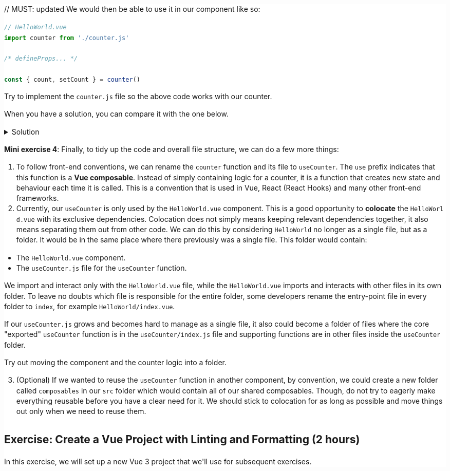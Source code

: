 // MUST: updated
We would then be able to use it in our component like so:

```js
// HelloWorld.vue
import counter from './counter.js'

/* defineProps... */

const { count, setCount } = counter()
```

Try to implement the `counter.js` file so the above code works with our counter.

When you have a solution, you can compare it with the one below.

<details><summary>Solution</summary></details>

**Mini exercise 4**: Finally, to tidy up the code and overall file structure, we can do a few more things:

1. To follow front-end conventions, we can rename the `counter` function and its file to `useCounter`. The `use` prefix indicates that this function is a **Vue composable**. Instead of simply containing logic for a counter, it is a function that creates new state and behaviour each time it is called. This is a convention that is used in Vue, React (React Hooks) and many other front-end frameworks.
2. Currently, our `useCounter` is only used by the `HelloWorld.vue` component. This is a good opportunity to **colocate** the `HelloWorld.vue` with its exclusive dependencies. Colocation does not simply means keeping relevant dependencies together, it also means separating them out from other code. We can do this by considering `HelloWorld` no longer as a single file, but as a folder. It would be in the same place where there previously was a single file. This folder would contain:

- The `HelloWorld.vue` component.
- The `useCounter.js` file for the `useCounter` function.

We import and interact only with the `HelloWorld.vue` file, while the `HelloWorld.vue` imports and interacts with other files in its own folder. To leave no doubts which file is responsible for the entire folder, some developers rename the entry-point file in every folder to `index`, for example `HelloWorld/index.vue`.

If our `useCounter.js` grows and becomes hard to manage as a single file, it also could become a folder of files where the core "exported" `useCounter` function is in the `useCounter/index.js` file and supporting functions are in other files inside the `useCounter` folder.

Try out moving the component and the counter logic into a folder.

3. (Optional) If we wanted to reuse the `useCounter` function in another component, by convention, we could create a new folder called `composables` in our `src` folder which would contain all of our shared composables. Though, do not try to eagerly make everything reusable before you have a clear need for it. We should stick to colocation for as long as possible and move things out only when we need to reuse them.

## Exercise: Create a Vue Project with Linting and Formatting (2 hours)

In this exercise, we will set up a new Vue 3 project that we'll use for subsequent exercises.
